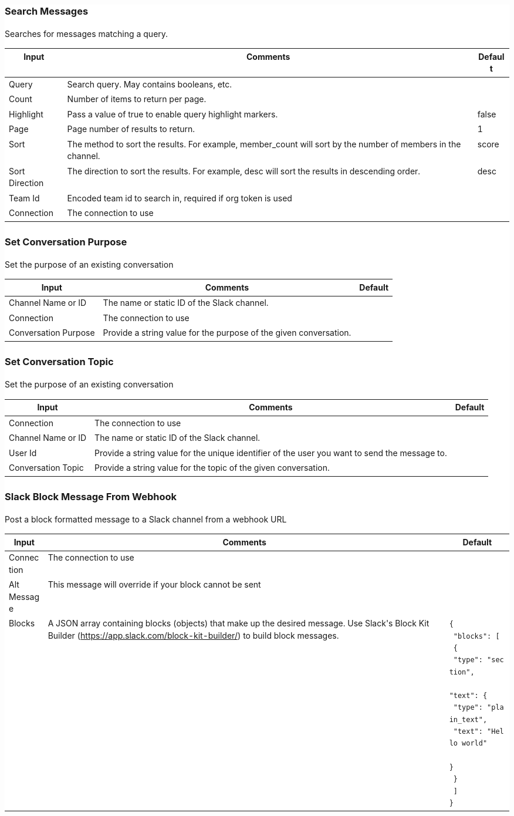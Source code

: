 ### Search Messages

Searches for messages matching a query.

| Input          | Comments                                                                                                     | Default |
| -------------- | ------------------------------------------------------------------------------------------------------------ | ------- |
| Query          | Search query. May contains booleans, etc.                                                                    |         |
| Count          | Number of items to return per page.                                                                          |         |
| Highlight      | Pass a value of true to enable query highlight markers.                                                      | false   |
| Page           | Page number of results to return.                                                                            | 1       |
| Sort           | The method to sort the results. For example, member_count will sort by the number of members in the channel. | score   |
| Sort Direction | The direction to sort the results. For example, desc will sort the results in descending order.              | desc    |
| Team Id        | Encoded team id to search in, required if org token is used                                                  |         |
| Connection     | The connection to use                                                                                        |         |

### Set Conversation Purpose

Set the purpose of an existing conversation

| Input                | Comments                                                          | Default |
| -------------------- | ----------------------------------------------------------------- | ------- |
| Channel Name or ID   | The name or static ID of the Slack channel.                       |         |
| Connection           | The connection to use                                             |         |
| Conversation Purpose | Provide a string value for the purpose of the given conversation. |         |

### Set Conversation Topic

Set the purpose of an existing conversation

| Input              | Comments                                                                                      | Default |
| ------------------ | --------------------------------------------------------------------------------------------- | ------- |
| Connection         | The connection to use                                                                         |         |
| Channel Name or ID | The name or static ID of the Slack channel.                                                   |         |
| User Id            | Provide a string value for the unique identifier of the user you want to send the message to. |         |
| Conversation Topic | Provide a string value for the topic of the given conversation.                               |         |

### Slack Block Message From Webhook

Post a block formatted message to a Slack channel from a webhook URL

| Input       | Comments                                                                                                                                                                     | Default                                                                                                                                                                  |
| ----------- | ---------------------------------------------------------------------------------------------------------------------------------------------------------------------------- | ------------------------------------------------------------------------------------------------------------------------------------------------------------------------ |
| Connection  | The connection to use                                                                                                                                                        |                                                                                                                                                                          |
| Alt Message | This message will override if your block cannot be sent                                                                                                                      |                                                                                                                                                                          |
| Blocks      | A JSON array containing blocks (objects) that make up the desired message. Use Slack's Block Kit Builder (https://app.slack.com/block-kit-builder/) to build block messages. | <code>{<br /> "blocks": [<br /> {<br /> "type": "section",<br /> "text": {<br /> "type": "plain_text",<br /> "text": "Hello world"<br /> }<br /> }<br /> ]<br />}</code> |
